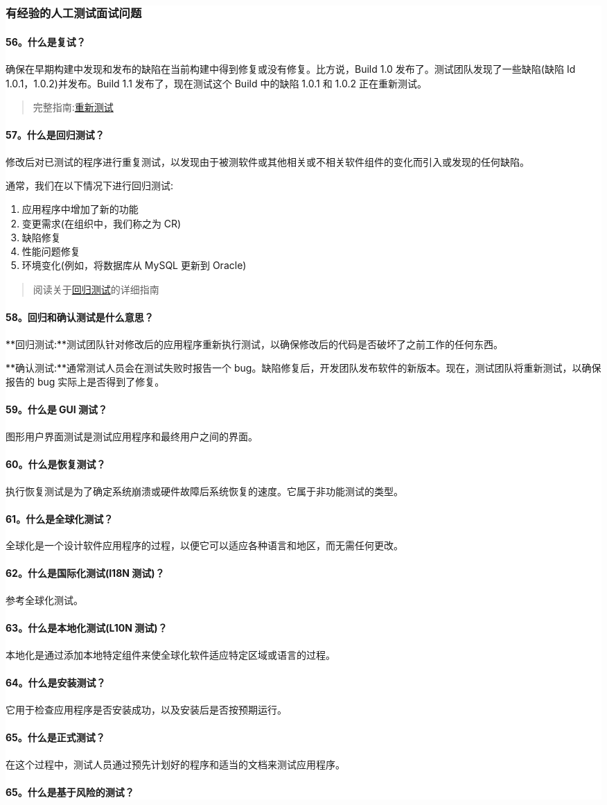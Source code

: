 ### **有经验的人工测试面试问题**

#### 56。什么是复试？

确保在早期构建中发现和发布的缺陷在当前构建中得到修复或没有修复。比方说，Build 1.0 发布了。测试团队发现了一些缺陷(缺陷 Id 1.0.1，1.0.2)并发布。Build 1.1 发布了，现在测试这个 Build 中的缺陷 1.0.1 和 1.0.2 正在重新测试。

> 完整指南:[重新测试](https://www.softwaretestingmaterial.com/retesting/)

#### **57。什么是回归测试？**

修改后对已测试的程序进行重复测试，以发现由于被测软件或其他相关或不相关软件组件的变化而引入或发现的任何缺陷。

通常，我们在以下情况下进行回归测试:

1.  应用程序中增加了新的功能
2.  变更需求(在组织中，我们称之为 CR)
3.  缺陷修复
4.  性能问题修复
5.  环境变化(例如，将数据库从 MySQL 更新到 Oracle)

> 阅读关于[回归测试](https://www.softwaretestingmaterial.com/regression-testing/)的详细指南

#### **58。回归和确认测试是什么意思？**

**回归测试:**测试团队针对修改后的应用程序重新执行测试，以确保修改后的代码是否破坏了之前工作的任何东西。

**确认测试:**通常测试人员会在测试失败时报告一个 bug。缺陷修复后，开发团队发布软件的新版本。现在，测试团队将重新测试，以确保报告的 bug 实际上是否得到了修复。

#### 59。什么是 GUI 测试？

图形用户界面测试是测试应用程序和最终用户之间的界面。

#### 60。什么是恢复测试？

执行恢复测试是为了确定系统崩溃或硬件故障后系统恢复的速度。它属于非功能测试的类型。

#### 61。什么是全球化测试？

全球化是一个设计软件应用程序的过程，以便它可以适应各种语言和地区，而无需任何更改。

#### 62。什么是国际化测试(I18N 测试)？

参考全球化测试。

#### 63。什么是本地化测试(L10N 测试)？

本地化是通过添加本地特定组件来使全球化软件适应特定区域或语言的过程。

#### **64。什么是安装测试？**

它用于检查应用程序是否安装成功，以及安装后是否按预期运行。

#### 65。什么是正式测试？

在这个过程中，测试人员通过预先计划好的程序和适当的文档来测试应用程序。

#### 65。什么是基于风险的测试？
